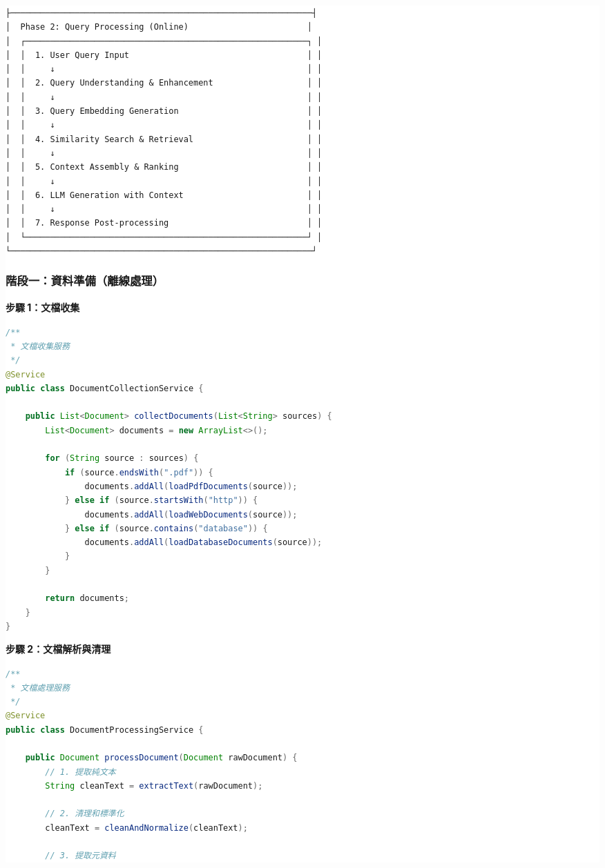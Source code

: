 ```
├─────────────────────────────────────────────────────────────┤
│  Phase 2: Query Processing (Online)                        │
│  ┌─────────────────────────────────────────────────────────┐ │
│  │  1. User Query Input                                    │ │
│  │     ↓                                                   │ │
│  │  2. Query Understanding & Enhancement                   │ │
│  │     ↓                                                   │ │
│  │  3. Query Embedding Generation                          │ │
│  │     ↓                                                   │ │
│  │  4. Similarity Search & Retrieval                       │ │
│  │     ↓                                                   │ │
│  │  5. Context Assembly & Ranking                          │ │
│  │     ↓                                                   │ │
│  │  6. LLM Generation with Context                         │ │
│  │     ↓                                                   │ │
│  │  7. Response Post-processing                            │ │
│  └─────────────────────────────────────────────────────────┘ │
└─────────────────────────────────────────────────────────────┘
```

### 階段一：資料準備（離線處理）

**步驟 1：文檔收集**
```java
/**
 * 文檔收集服務
 */
@Service
public class DocumentCollectionService {
    
    public List<Document> collectDocuments(List<String> sources) {
        List<Document> documents = new ArrayList<>();
        
        for (String source : sources) {
            if (source.endsWith(".pdf")) {
                documents.addAll(loadPdfDocuments(source));
            } else if (source.startsWith("http")) {
                documents.addAll(loadWebDocuments(source));
            } else if (source.contains("database")) {
                documents.addAll(loadDatabaseDocuments(source));
            }
        }
        
        return documents;
    }
}
```

**步驟 2：文檔解析與清理**
```java
/**
 * 文檔處理服務
 */
@Service
public class DocumentProcessingService {
    
    public Document processDocument(Document rawDocument) {
        // 1. 提取純文本
        String cleanText = extractText(rawDocument);
        
        // 2. 清理和標準化
        cleanText = cleanAndNormalize(cleanText);
        
        // 3. 提取元資料
```